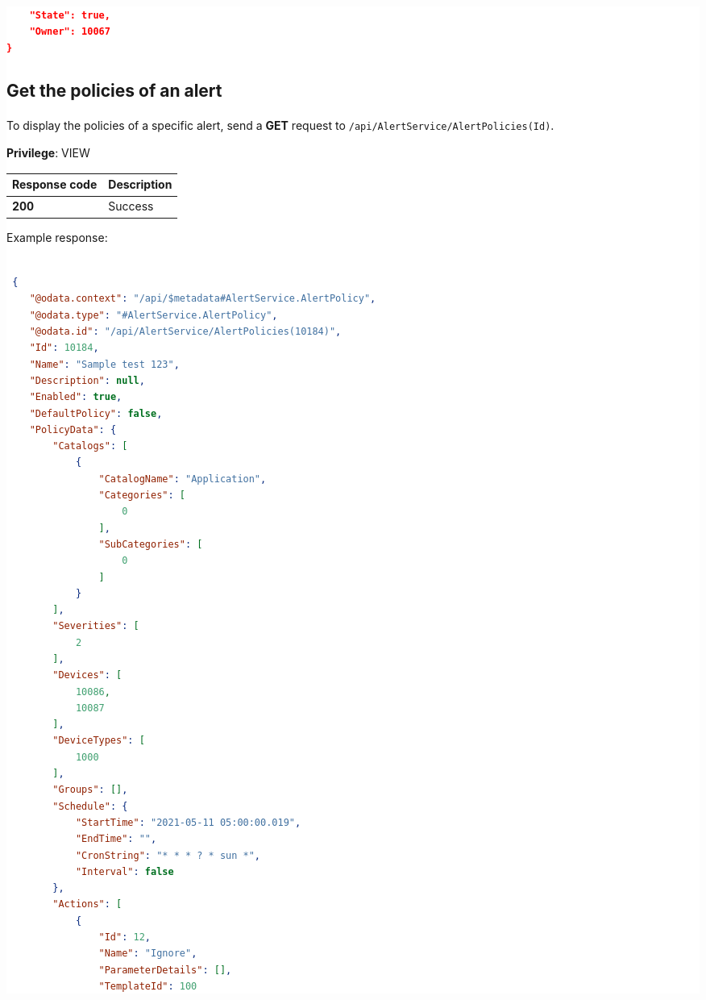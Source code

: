 ```json
    "State": true,
    "Owner": 10067
}
```


## Get the policies of an alert

To display the policies of a specific alert, send a **GET** request to `/api/AlertService/AlertPolicies(Id)`.

**Privilege**: VIEW

Response code | Description | 
---------|----------|
 **200** | Success | 

Example response:

```json

 {
    "@odata.context": "/api/$metadata#AlertService.AlertPolicy",
    "@odata.type": "#AlertService.AlertPolicy",
    "@odata.id": "/api/AlertService/AlertPolicies(10184)",
    "Id": 10184,
    "Name": "Sample test 123",
    "Description": null,
    "Enabled": true,
    "DefaultPolicy": false,
    "PolicyData": {
        "Catalogs": [
            {
                "CatalogName": "Application",
                "Categories": [
                    0
                ],
                "SubCategories": [
                    0
                ]
            }
        ],
        "Severities": [
            2
        ],
        "Devices": [
            10086,
            10087
        ],
        "DeviceTypes": [
            1000
        ],
        "Groups": [],
        "Schedule": {
            "StartTime": "2021-05-11 05:00:00.019",
            "EndTime": "",
            "CronString": "* * * ? * sun *",
            "Interval": false
        },
        "Actions": [
            {
                "Id": 12,
                "Name": "Ignore",
                "ParameterDetails": [],
                "TemplateId": 100
```